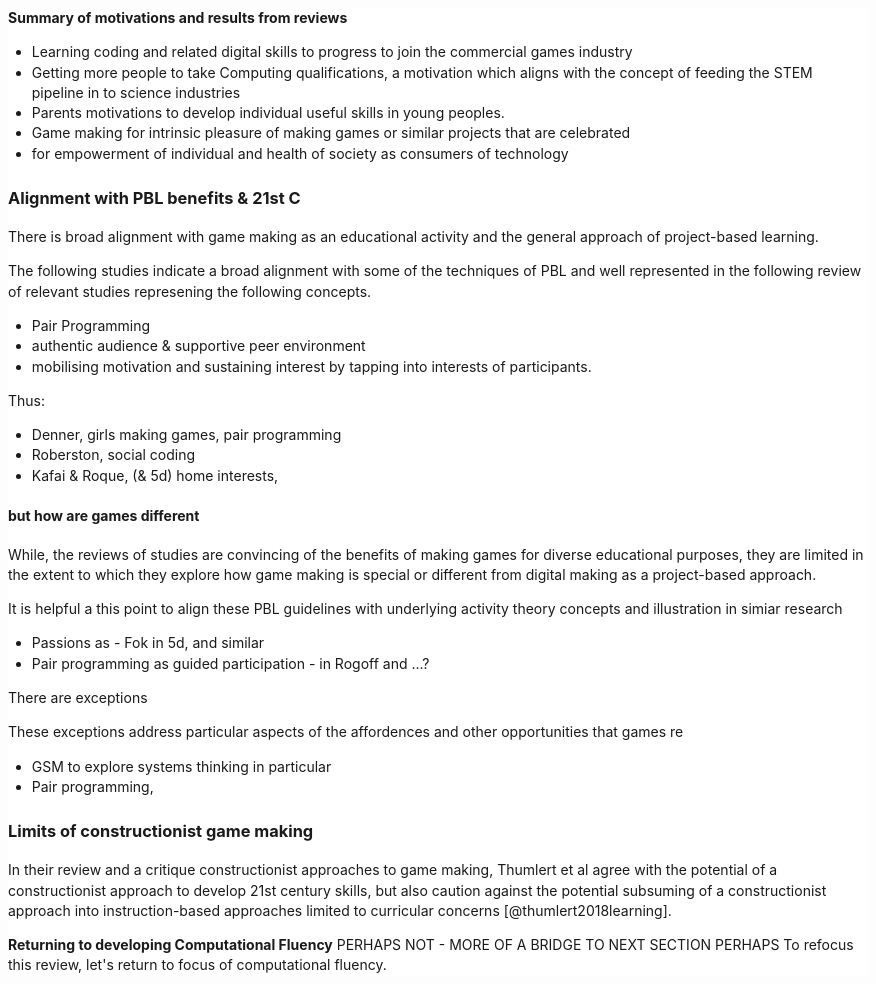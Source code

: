 
**Summary of motivations and results from reviews**

  - Learning coding and related digital skills to progress to join the commercial games industry
- Getting more people to take Computing qualifications, a motivation which aligns with the concept of feeding the STEM pipeline in to science industries
- Parents motivations to develop individual useful skills in young peoples.
- Game making for intrinsic pleasure of making games or similar projects that are celebrated
- for empowerment of individual and health of society as consumers of technology



### Alignment with PBL benefits & 21st C

There is broad alignment with game making as an educational activity and the general approach of project-based learning.

The following studies indicate a broad alignment with some of the techniques of PBL and well represented in the following review of relevant studies represening the following concepts.

- Pair Programming
- authentic audience & supportive peer environment
- mobilising motivation and sustaining interest by tapping into interests of participants.

Thus:
- Denner, girls making games, pair programming
- Roberston, social coding
- Kafai & Roque, (& 5d) home interests,


####  but how are games different

While, the reviews of studies are convincing of the benefits of making games for diverse educational purposes, they are limited in the extent to which they explore how game making is special or different from digital making as a project-based approach.

It is helpful a this point to align these PBL guidelines with underlying activity theory concepts and illustration in simiar research
 - Passions as - Fok in 5d, and similar
 - Pair programming as guided participation  - in Rogoff and ...?

There are exceptions

These exceptions address particular aspects of the affordences and other opportunities that games re

 - GSM to explore systems thinking in particular
 - Pair programming,

### Limits of constructionist game making

In their review and a critique constructionist approaches to game making, Thumlert et al agree with the potential of a constructionist approach to develop 21st century skills, but also caution against the potential subsuming of a constructionist approach into instruction-based  approaches limited to curricular concerns [@thumlert2018learning].

**Returning to developing Computational Fluency**
PERHAPS NOT - MORE OF A BRIDGE TO NEXT SECTION PERHAPS
To refocus this review, let's return to focus of computational fluency.
